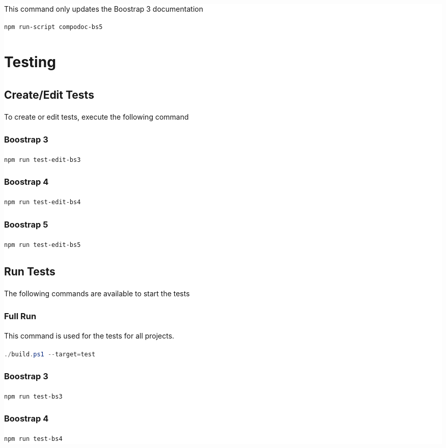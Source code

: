 This command only updates the Boostrap 3 documentation

```
npm run-script compodoc-bs5
```


# Testing

## Create/Edit Tests

To create or edit tests, execute the following command

### Boostrap 3

```
npm run test-edit-bs3
```

### Boostrap 4

```
npm run test-edit-bs4
```

### Boostrap 5

```
npm run test-edit-bs5
```


## Run Tests

The following commands are available to start the tests

### Full Run

This command is used for the tests for all projects.

```ps1
./build.ps1 --target=test
```

### Boostrap 3

```
npm run test-bs3
```

### Boostrap 4

```
npm run test-bs4
```
